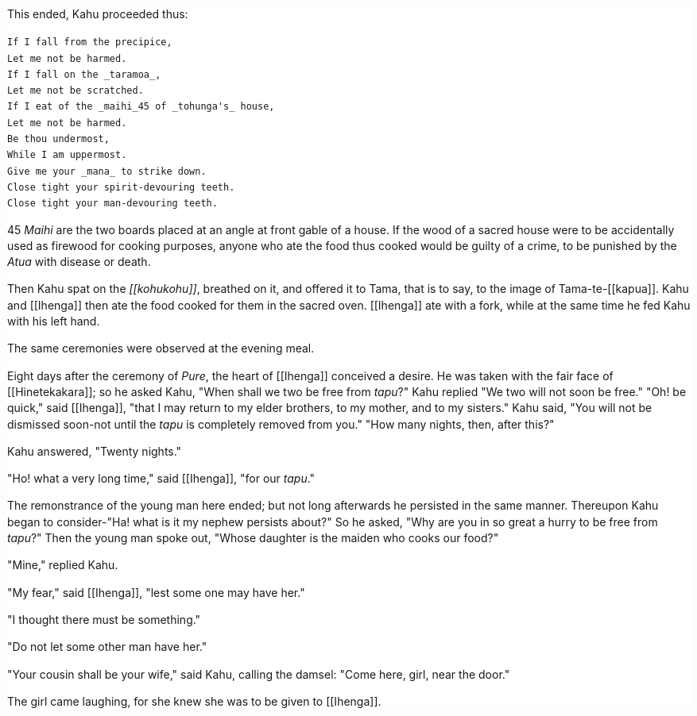 This ended, Kahu proceeded thus:

    If I fall from the precipice,
    Let me not be harmed.
    If I fall on the _taramoa_,
    Let me not be scratched.
    If I eat of the _maihi_45 of _tohunga's_ house,
    Let me not be harmed.
    Be thou undermost,
    While I am uppermost.
    Give me your _mana_ to strike down.
    Close tight your spirit-devouring teeth.
    Close tight your man-devouring teeth.

   45 _Maihi_ are the two boards placed at an angle at front gable of a
      house. If the wood of a sacred house were to be accidentally used
      as firewood for cooking purposes, anyone who ate the food thus
      cooked would be guilty of a crime, to be punished by the _Atua_
      with disease or death.

Then Kahu spat on the _[[kohukohu]]_, breathed on it, and offered it to
Tama, that is to say, to the image of Tama-te-[[kapua]]. Kahu and [[Ihenga]]
then ate the food cooked for them in the sacred oven. [[Ihenga]] ate with a
fork, while at the same time he fed Kahu with his left hand.

The same ceremonies were observed at the evening meal.

Eight days after the ceremony of _Pure_, the heart of [[Ihenga]] conceived a
desire. He was taken with the fair face of [[Hinetekakara]]; so he asked
Kahu, "When shall we two be free from _tapu_?" Kahu replied "We two will
not soon be free." "Oh! be quick," said [[Ihenga]], "that I may return to my
elder brothers, to my mother, and to my sisters." Kahu said, "You will
not be dismissed soon-not until the _tapu_ is completely removed from
you." "How many nights, then, after this?"

Kahu answered, "Twenty nights."

"Ho! what a very long time," said [[Ihenga]], "for our _tapu_."

The remonstrance of the young man here ended; but not long afterwards he
persisted in the same manner. Thereupon Kahu began to consider-"Ha! what
is it my nephew persists about?" So he asked, "Why are you in so great a
hurry to be free from _tapu_?" Then the young man spoke out, "Whose
daughter is the maiden who cooks our food?"

"Mine," replied Kahu.

"My fear," said [[Ihenga]], "lest some one may have her."

"I thought there must be something."

"Do not let some other man have her."

"Your cousin shall be your wife," said Kahu, calling the damsel: "Come
here, girl, near the door."

The girl came laughing, for she knew she was to be given to [[Ihenga]].
